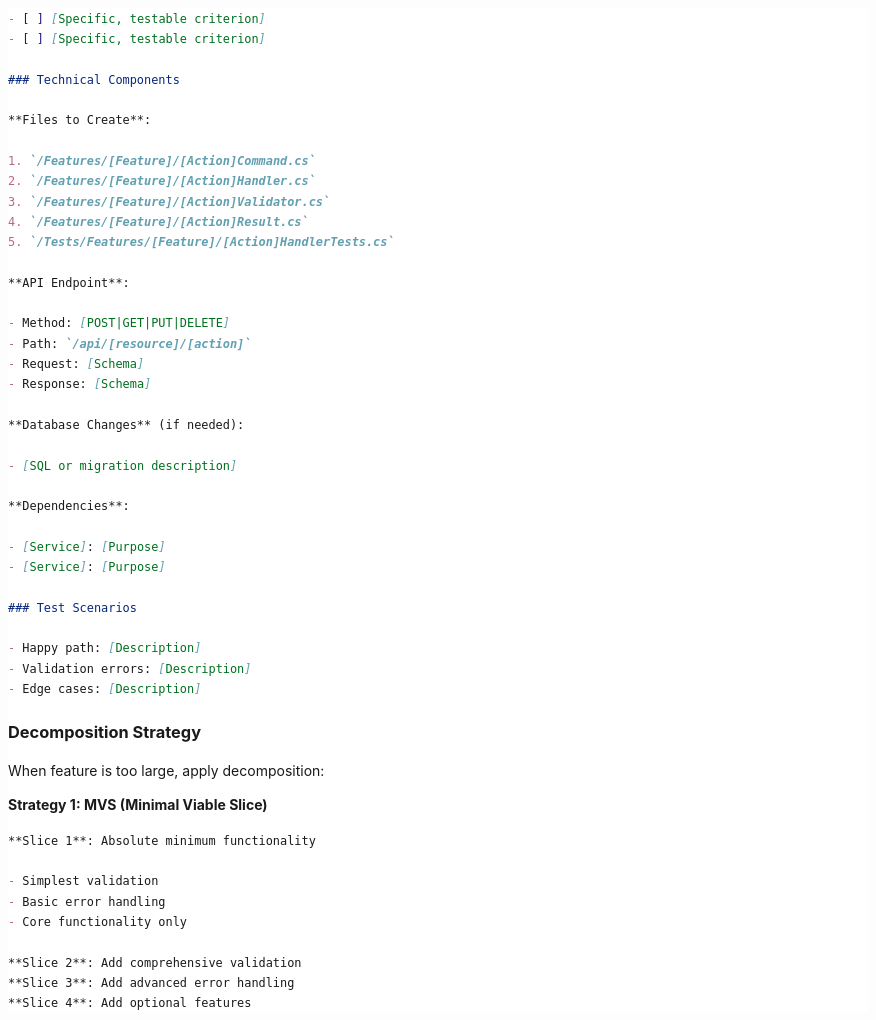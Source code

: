 ```markdown
- [ ] [Specific, testable criterion]
- [ ] [Specific, testable criterion]

### Technical Components

**Files to Create**:

1. `/Features/[Feature]/[Action]Command.cs`
2. `/Features/[Feature]/[Action]Handler.cs`
3. `/Features/[Feature]/[Action]Validator.cs`
4. `/Features/[Feature]/[Action]Result.cs`
5. `/Tests/Features/[Feature]/[Action]HandlerTests.cs`

**API Endpoint**:

- Method: [POST|GET|PUT|DELETE]
- Path: `/api/[resource]/[action]`
- Request: [Schema]
- Response: [Schema]

**Database Changes** (if needed):

- [SQL or migration description]

**Dependencies**:

- [Service]: [Purpose]
- [Service]: [Purpose]

### Test Scenarios

- Happy path: [Description]
- Validation errors: [Description]
- Edge cases: [Description]
```

### Decomposition Strategy

When feature is too large, apply decomposition:

**Strategy 1: MVS (Minimal Viable Slice)**

```markdown
**Slice 1**: Absolute minimum functionality

- Simplest validation
- Basic error handling
- Core functionality only

**Slice 2**: Add comprehensive validation
**Slice 3**: Add advanced error handling
**Slice 4**: Add optional features
```

